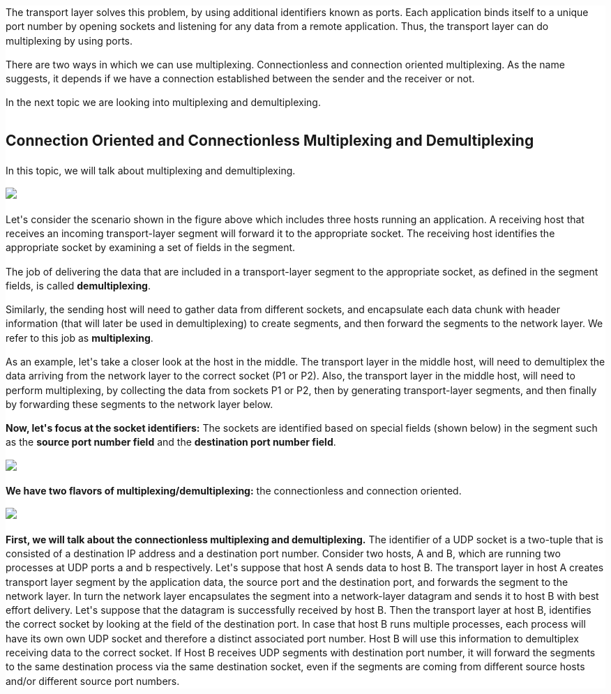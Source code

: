 The transport layer solves this problem, by using additional identifiers known as ports. Each application binds itself to a unique port number by opening sockets and listening for any data from a remote application. Thus, the transport layer can do multiplexing by using ports.

There are two ways in which we can use multiplexing. Connectionless and connection oriented multiplexing. As the name suggests, it depends if we have a connection established between the sender and the receiver or not.

In the next topic we are looking into multiplexing and demultiplexing.

## Connection Oriented and Connectionless Multiplexing and Demultiplexing

In this topic, we will talk about multiplexing and demultiplexing.

![](https://assets.omscs.io/notes/0028.png)

Let's consider the scenario shown in the figure above which includes three hosts running an application. A receiving host that receives an incoming transport-layer segment will forward it to the appropriate socket. The receiving host identifies the appropriate socket by examining a set of fields in the segment.

The job of delivering the data that are included in a transport-layer segment to the appropriate socket, as defined in the segment fields, is called **demultiplexing**.

Similarly, the sending host will need to gather data from different sockets, and encapsulate each data chunk with header information (that will later be used in demultiplexing) to create segments, and then forward the segments to the network layer. We refer to this job as **multiplexing**.

As an example, let's take a closer look at the host in the middle. The transport layer in the middle host, will need to demultiplex the data arriving from the network layer to the correct socket (P1 or P2). Also, the transport layer in the middle host, will need to perform multiplexing, by collecting the data from sockets P1 or P2, then by generating transport-layer segments, and then finally by forwarding these segments to the network layer below.

**Now, let's focus at the socket identifiers:** The sockets are identified based on special fields (shown below) in the segment such as the **source port number field** and the **destination port number field**.

![](https://assets.omscs.io/notes/0029.png)

**We have two flavors of multiplexing/demultiplexing:** the connectionless and connection oriented.

![](https://assets.omscs.io/notes/0030.png)

**First, we will talk about the connectionless multiplexing and demultiplexing.** The identifier of a UDP socket is a two-tuple that is consisted of a destination IP address and a destination port number. Consider two hosts, A and B, which are running two processes at UDP ports a and b respectively. Let's suppose that host A sends data to host B. The transport layer in host A creates transport layer segment by the application data, the source port and the destination port, and forwards the segment to the network layer. In turn the network layer encapsulates the segment into a network-layer datagram and sends it to host B with best effort delivery. Let's suppose that the datagram is successfully received by host B. Then the transport layer at host B, identifies the correct socket by looking at the field of the destination port. In case that host B runs multiple processes, each process will have its own own UDP socket and therefore a distinct associated port number. Host B will use this information to demultiplex receiving data to the correct socket. If Host B receives UDP segments with destination port number, it will forward the segments to the same destination process via the same destination socket, even if the segments are coming from different source hosts and/or different source port numbers.
